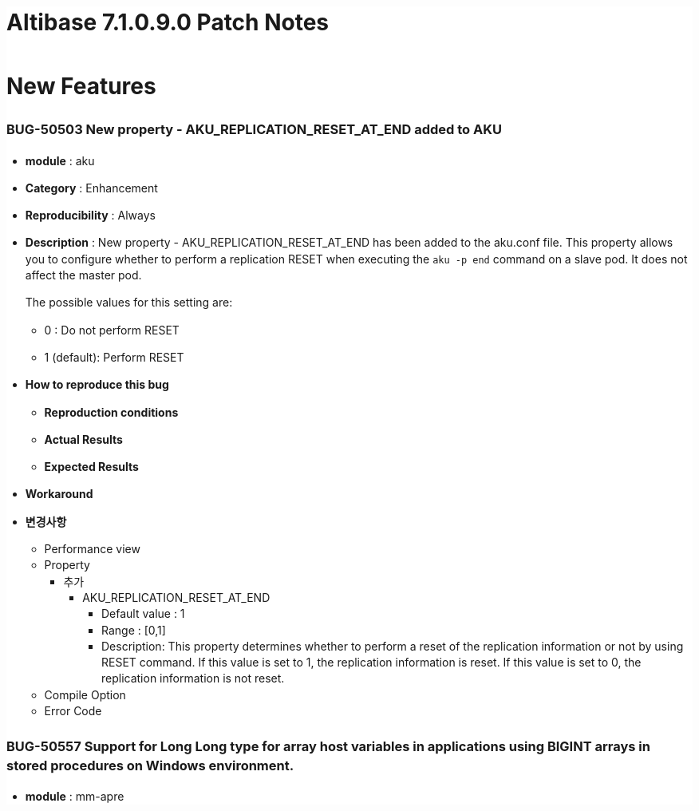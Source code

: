 # Altibase 7.1.0.9.0 Patch Notes






New Features
============

### BUG-50503<a name=bug-50503></a> New property - AKU_REPLICATION_RESET_AT_END added to AKU

-   **module** : aku

-   **Category** : Enhancement

-   **Reproducibility** : Always

-   **Description** : New property - AKU_REPLICATION_RESET_AT_END has been added to the aku.conf file. This property allows you to configure whether to perform a replication RESET when executing the `aku -p end` command on a slave pod. It does not affect the master pod.
    
    The possible values for this setting are:
    
    * 0 : Do not perform RESET
    
    * 1 (default): Perform RESET
    
-   **How to reproduce this bug**

    -   **Reproduction conditions**

    -   **Actual Results**

    -   **Expected Results**

-   **Workaround**

-   **변경사항**

    -   Performance view
    -   Property
        -   추가
            -   AKU_REPLICATION_RESET_AT_END
                -   Default value : 1
                -   Range : [0,1]
                -   Description: This property determines whether to perform a reset of the replication information or not by using RESET command. If this value is set to 1, the replication information is reset. If this value is set to 0, the replication information is not reset.
    -   Compile Option
    -   Error Code

### BUG-50557<a name=bug-50557></a> Support for Long Long type for array host variables in applications using BIGINT arrays in stored procedures on Windows environment.

-   **module** : mm-apre
